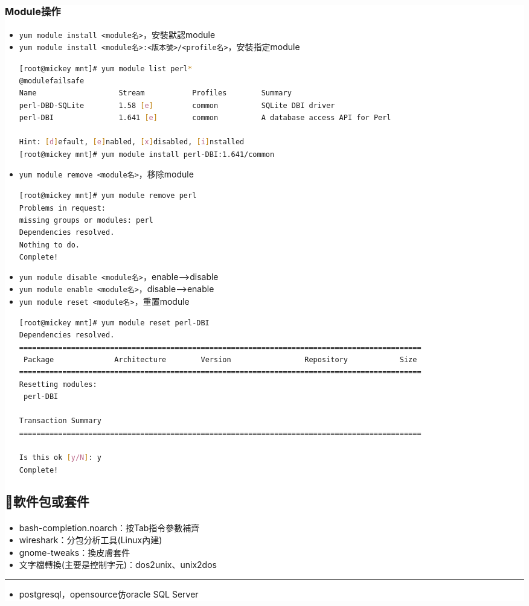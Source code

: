 ### Module操作
- `yum module install <module名>`，安裝默認module
- `yum module install <module名>:<版本號>/<profile名>`，安裝指定module
	```bash
	[root@mickey mnt]# yum module list perl*
	@modulefailsafe
	Name                   Stream           Profiles        Summary
	perl-DBD-SQLite        1.58 [e]         common          SQLite DBI driver
	perl-DBI               1.641 [e]        common          A database access API for Perl

	Hint: [d]efault, [e]nabled, [x]disabled, [i]nstalled
	[root@mickey mnt]# yum module install perl-DBI:1.641/common
	```
- `yum module remove <module名>`，移除module
	```bash
	[root@mickey mnt]# yum module remove perl
	Problems in request:
	missing groups or modules: perl
	Dependencies resolved.
	Nothing to do.
	Complete!
	```
- `yum module disable <module名>`，enable-->disable
- `yum module enable <module名>`，disable-->enable
- `yum module reset <module名>`，重置module
	```bash
	[root@mickey mnt]# yum module reset perl-DBI
	Dependencies resolved.
	=============================================================================================
	 Package              Architecture        Version                 Repository            Size
	=============================================================================================
	Resetting modules:
	 perl-DBI

	Transaction Summary
	=============================================================================================

	Is this ok [y/N]: y
	Complete!
	```


## 🐧軟件包或套件
- bash-completion.noarch：按Tab指令參數補齊
- wireshark：分包分析工具(Linux內建)
- gnome-tweaks：換皮膚套件
- 文字檔轉換(主要是控制字元)：dos2unix、unix2dos
---
- postgresql，opensource仿oracle SQL Server




